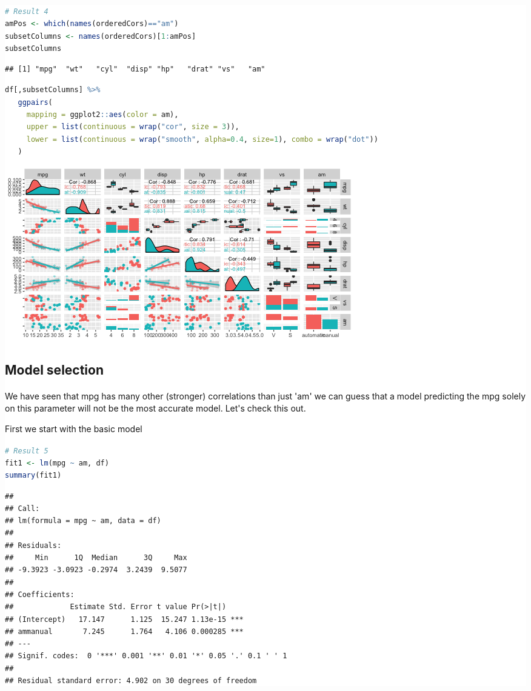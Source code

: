 ```r
# Result 4
amPos <- which(names(orderedCors)=="am")
subsetColumns <- names(orderedCors)[1:amPos]
subsetColumns
```

```
## [1] "mpg"  "wt"   "cyl"  "disp" "hp"   "drat" "vs"   "am"
```

```r
df[,subsetColumns] %>% 
   ggpairs(
     mapping = ggplot2::aes(color = am), 
     upper = list(continuous = wrap("cor", size = 3)),
     lower = list(continuous = wrap("smooth", alpha=0.4, size=1), combo = wrap("dot"))
   )
```

![plot of chunk unnamed-chunk-4](figure/unnamed-chunk-4-1.png)

## Model selection 

We have seen that mpg has many other (stronger) correlations than just 'am' we can guess that a model predicting the mpg solely on this parameter will not be the most accurate model. Let's check this out.

First we start with the basic model

```r
# Result 5
fit1 <- lm(mpg ~ am, df)
summary(fit1)
```

```
## 
## Call:
## lm(formula = mpg ~ am, data = df)
## 
## Residuals:
##     Min      1Q  Median      3Q     Max 
## -9.3923 -3.0923 -0.2974  3.2439  9.5077 
## 
## Coefficients:
##             Estimate Std. Error t value Pr(>|t|)    
## (Intercept)   17.147      1.125  15.247 1.13e-15 ***
## ammanual       7.245      1.764   4.106 0.000285 ***
## ---
## Signif. codes:  0 '***' 0.001 '**' 0.01 '*' 0.05 '.' 0.1 ' ' 1
## 
## Residual standard error: 4.902 on 30 degrees of freedom
```
